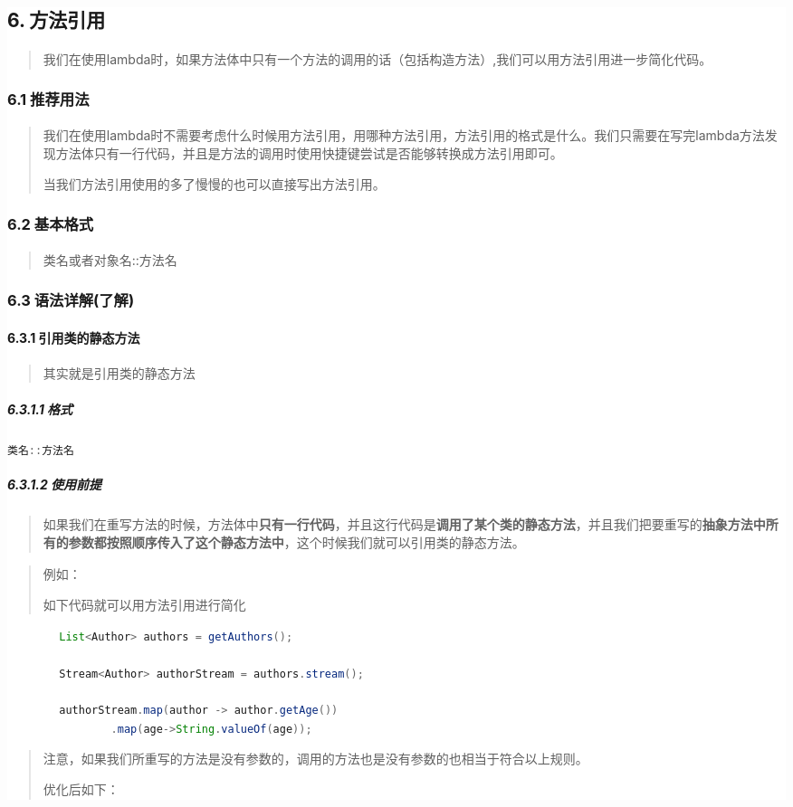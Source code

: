 
## 6. 方法引用

>    我们在使用lambda时，如果方法体中只有一个方法的调用的话（包括构造方法）,我们可以用方法引用进一步简化代码。
>

### 6.1 推荐用法

>    我们在使用lambda时不需要考虑什么时候用方法引用，用哪种方法引用，方法引用的格式是什么。我们只需要在写完lambda方法发现方法体只有一行代码，并且是方法的调用时使用快捷键尝试是否能够转换成方法引用即可。
>
>    当我们方法引用使用的多了慢慢的也可以直接写出方法引用。
>

### 6.2 基本格式

>    类名或者对象名::方法名
>

### 6.3 语法详解(了解)

#### 6.3.1 引用类的静态方法

>    其实就是引用类的静态方法
>

##### 6.3.1.1 格式

~~~~java
类名::方法名
~~~~

##### 6.3.1.2 使用前提

>    如果我们在重写方法的时候，方法体中**只有一行代码**，并且这行代码是**调用了某个类的静态方法**，并且我们把要重写的**抽象方法中所有的参数都按照顺序传入了这个静态方法中**，这个时候我们就可以引用类的静态方法。
>

>    例如：
>
>    如下代码就可以用方法引用进行简化
>

~~~~java
        List<Author> authors = getAuthors();

        Stream<Author> authorStream = authors.stream();
        
        authorStream.map(author -> author.getAge())
                .map(age->String.valueOf(age));
~~~~

>    注意，如果我们所重写的方法是没有参数的，调用的方法也是没有参数的也相当于符合以上规则。
>
>    优化后如下：
>
